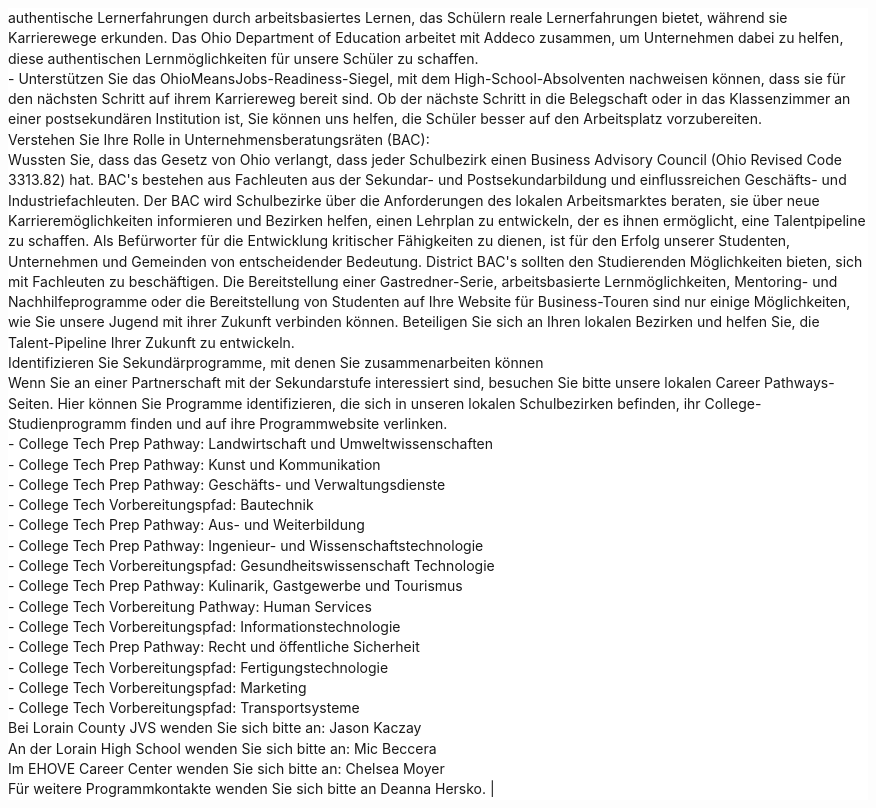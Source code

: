 authentische Lernerfahrungen durch arbeitsbasiertes Lernen, das Schülern reale Lernerfahrungen bietet, während sie Karrierewege erkunden. Das Ohio Department of Education arbeitet mit Addeco zusammen, um Unternehmen dabei zu helfen, diese authentischen Lernmöglichkeiten für unsere Schüler zu schaffen.<br/>- Unterstützen Sie das OhioMeansJobs-Readiness-Siegel, mit dem High-School-Absolventen nachweisen können, dass sie für den nächsten Schritt auf ihrem Karriereweg bereit sind. Ob der nächste Schritt in die Belegschaft oder in das Klassenzimmer an einer postsekundären Institution ist, Sie können uns helfen, die Schüler besser auf den Arbeitsplatz vorzubereiten.<br/>Verstehen Sie Ihre Rolle in Unternehmensberatungsräten (BAC):<br/>Wussten Sie, dass das Gesetz von Ohio verlangt, dass jeder Schulbezirk einen Business Advisory Council (Ohio Revised Code 3313.82) hat. BAC's bestehen aus Fachleuten aus der Sekundar- und Postsekundarbildung und einflussreichen Geschäfts- und Industriefachleuten. Der BAC wird Schulbezirke über die Anforderungen des lokalen Arbeitsmarktes beraten, sie über neue Karrieremöglichkeiten informieren und Bezirken helfen, einen Lehrplan zu entwickeln, der es ihnen ermöglicht, eine Talentpipeline zu schaffen. Als Befürworter für die Entwicklung kritischer Fähigkeiten zu dienen, ist für den Erfolg unserer Studenten, Unternehmen und Gemeinden von entscheidender Bedeutung. District BAC's sollten den Studierenden Möglichkeiten bieten, sich mit Fachleuten zu beschäftigen. Die Bereitstellung einer Gastredner-Serie, arbeitsbasierte Lernmöglichkeiten, Mentoring- und Nachhilfeprogramme oder die Bereitstellung von Studenten auf Ihre Website für Business-Touren sind nur einige Möglichkeiten, wie Sie unsere Jugend mit ihrer Zukunft verbinden können. Beteiligen Sie sich an Ihren lokalen Bezirken und helfen Sie, die Talent-Pipeline Ihrer Zukunft zu entwickeln.<br/>Identifizieren Sie Sekundärprogramme, mit denen Sie zusammenarbeiten können<br/>Wenn Sie an einer Partnerschaft mit der Sekundarstufe interessiert sind, besuchen Sie bitte unsere lokalen Career Pathways-Seiten. Hier können Sie Programme identifizieren, die sich in unseren lokalen Schulbezirken befinden, ihr College-Studienprogramm finden und auf ihre Programmwebsite verlinken.<br/>- College Tech Prep Pathway: Landwirtschaft und Umweltwissenschaften<br/>- College Tech Prep Pathway: Kunst und Kommunikation<br/>- College Tech Prep Pathway: Geschäfts- und Verwaltungsdienste<br/>- College Tech Vorbereitungspfad: Bautechnik<br/>- College Tech Prep Pathway: Aus- und Weiterbildung<br/>- College Tech Prep Pathway: Ingenieur- und Wissenschaftstechnologie<br/>- College Tech Vorbereitungspfad: Gesundheitswissenschaft Technologie<br/>- College Tech Prep Pathway: Kulinarik, Gastgewerbe und Tourismus<br/>- College Tech Vorbereitung Pathway: Human Services<br/>- College Tech Vorbereitungspfad: Informationstechnologie<br/>- College Tech Prep Pathway: Recht und öffentliche Sicherheit<br/>- College Tech Vorbereitungspfad: Fertigungstechnologie<br/>- College Tech Vorbereitungspfad: Marketing<br/>- College Tech Vorbereitungspfad: Transportsysteme<br/>Bei Lorain County JVS wenden Sie sich bitte an: Jason Kaczay<br/>An der Lorain High School wenden Sie sich bitte an: Mic Beccera<br/>Im EHOVE Career Center wenden Sie sich bitte an: Chelsea Moyer<br/>Für weitere Programmkontakte wenden Sie sich bitte an Deanna Hersko. |